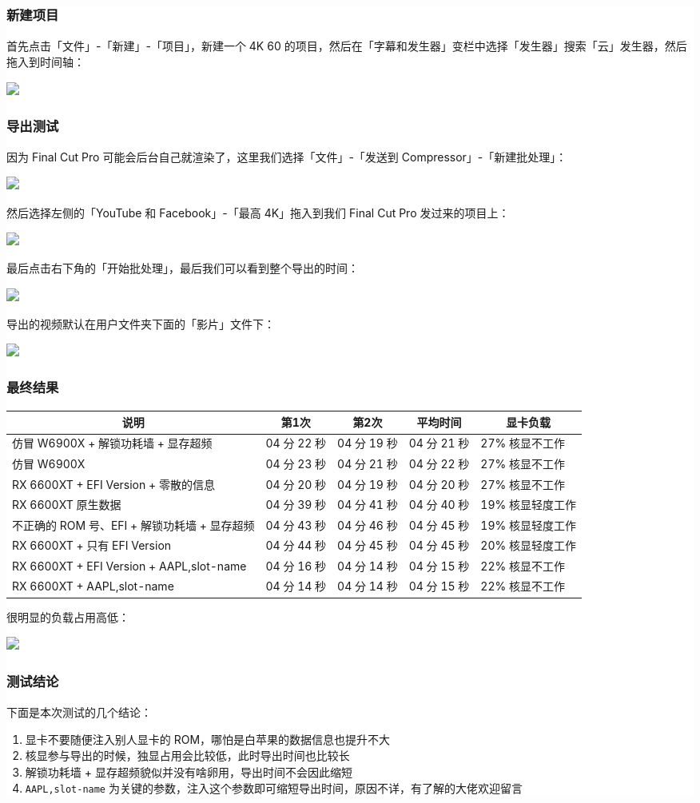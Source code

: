 ### 新建项目

首先点击「文件」-「新建」-「项目」，新建一个 4K 60 的项目，然后在「字幕和发生器」变栏中选择「发生器」搜索「云」发生器，然后拖入到时间轴：

![](https://image.3001.net/images/20220215/1644900620455.jpg)

### 导出测试

因为 Final Cut Pro 可能会后台自己就渲染了，这里我们选择「文件」-「发送到 Compressor」-「新建批处理」：

![](https://image.3001.net/images/20220215/16449023266915.jpg) 

然后选择左侧的「YouTube 和 Facebook」-「最高 4K」拖入到我们 Final Cut Pro 发过来的项目上：

![](https://image.3001.net/images/20220215/164490254283.png) 

最后点击右下角的「开始批处理」，最后我们可以看到整个导出的时间：

![](https://image.3001.net/images/20220215/16449026554499.png) 

导出的视频默认在用户文件夹下面的「影片」文件下：

![](https://image.3001.net/images/20220215/16449027279313.png)  

### 最终结果

| 说明                                         | 第1次       | 第2次       | 平均时间    | 显卡负载         |
| -------------------------------------------- | ----------- | ----------- | ----------- | ---------------- |
| 仿冒 W6900X + 解锁功耗墙 + 显存超频          | 04 分 22 秒 | 04 分 19 秒 | 04 分 21 秒 | 27% 核显不工作   |
| 仿冒 W6900X                                  | 04 分 23 秒 | 04 分 21 秒 | 04 分 22 秒 | 27% 核显不工作   |
| RX 6600XT + EFI Version + 零散的信息         | 04 分 20 秒 | 04 分 19 秒 | 04 分 20 秒 | 27% 核显不工作   |
| RX 6600XT 原生数据                           | 04 分 39 秒 | 04 分 41 秒 | 04 分 40 秒 | 19% 核显轻度工作 |
| 不正确的 ROM 号、EFI + 解锁功耗墙 + 显存超频 | 04 分 43 秒 | 04 分 46 秒 | 04 分 45 秒 | 19% 核显轻度工作 |
| RX 6600XT + 只有 EFI Version                 | 04 分 44 秒 | 04 分 45 秒 | 04 分 45 秒 | 20% 核显轻度工作 |
| RX 6600XT + EFI Version + AAPL,slot-name     | 04 分 16 秒 | 04 分 14 秒 | 04 分 15 秒 | 22%  核显不工作  |
| RX 6600XT + AAPL,slot-name                   | 04 分 14 秒 | 04 分 14 秒 | 04 分 15 秒 | 22%  核显不工作  |

很明显的负载占用高低：

![](https://image.3001.net/images/20220216/16449437126641.png) 

### 测试结论

下面是本次测试的几个结论：

1.  显卡不要随便注入别人显卡的 ROM，哪怕是白苹果的数据信息也提升不大
2. 核显参与导出的时候，独显占用会比较低，此时导出时间也比较长
2. 解锁功耗墙 + 显存超频貌似并没有啥卵用，导出时间不会因此缩短
2. `AAPL,slot-name` 为关键的参数，注入这个参数即可缩短导出时间，原因不详，有了解的大佬欢迎留言
